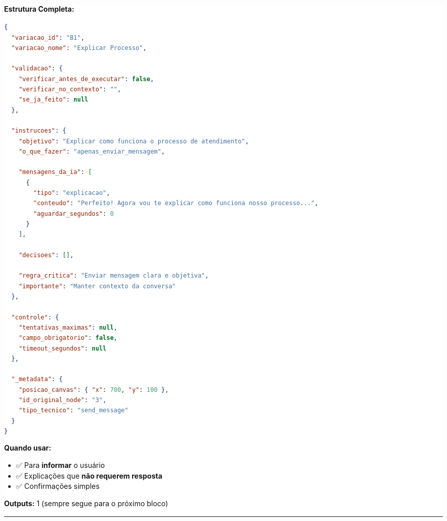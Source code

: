 **Estrutura Completa:**

```json
{
  "variacao_id": "B1",
  "variacao_nome": "Explicar Processo",

  "validacao": {
    "verificar_antes_de_executar": false,
    "verificar_no_contexto": "",
    "se_ja_feito": null
  },

  "instrucoes": {
    "objetivo": "Explicar como funciona o processo de atendimento",
    "o_que_fazer": "apenas_enviar_mensagem",

    "mensagens_da_ia": [
      {
        "tipo": "explicacao",
        "conteudo": "Perfeito! Agora vou te explicar como funciona nosso processo...",
        "aguardar_segundos": 0
      }
    ],

    "decisoes": [],

    "regra_critica": "Enviar mensagem clara e objetiva",
    "importante": "Manter contexto da conversa"
  },

  "controle": {
    "tentativas_maximas": null,
    "campo_obrigatorio": false,
    "timeout_segundos": null
  },

  "_metadata": {
    "posicao_canvas": { "x": 700, "y": 100 },
    "id_original_node": "3",
    "tipo_tecnico": "send_message"
  }
}
```

**Quando usar:**
- ✅ Para **informar** o usuário
- ✅ Explicações que **não requerem resposta**
- ✅ Confirmações simples

**Outputs:** 1 (sempre segue para o próximo bloco)

---
